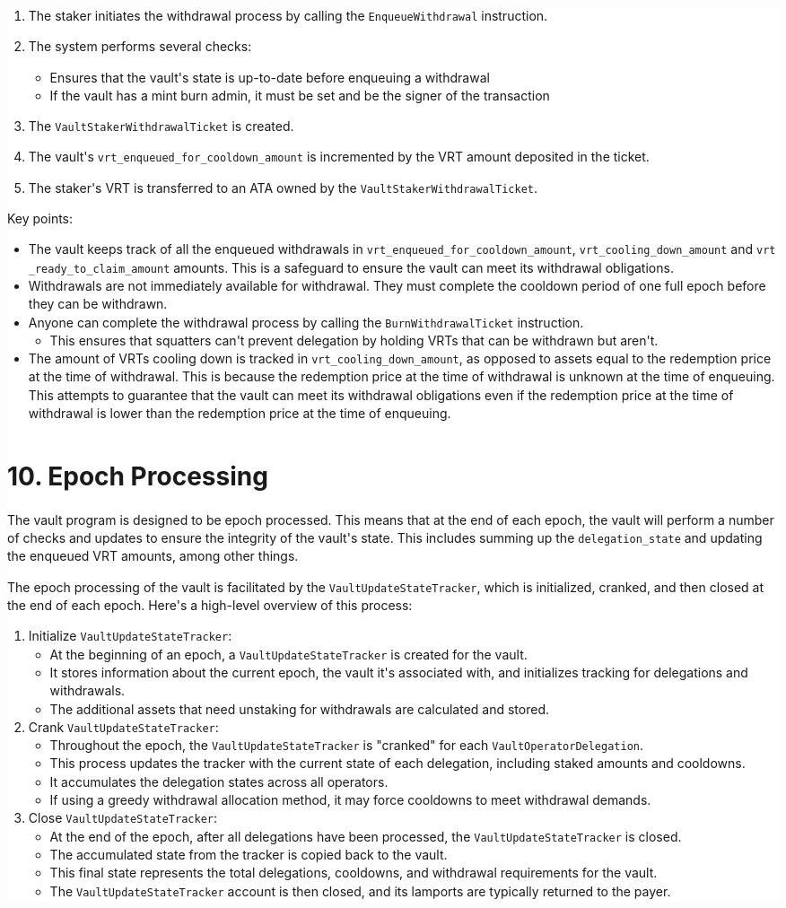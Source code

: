 1. The staker initiates the withdrawal process by calling the `EnqueueWithdrawal` instruction.

2. The system performs several checks:
   - Ensures that the vault's state is up-to-date before enqueuing a withdrawal
   - If the vault has a mint burn admin, it must be set and be the signer of the transaction

3. The `VaultStakerWithdrawalTicket` is created.

4. The vault's `vrt_enqueued_for_cooldown_amount` is incremented by the VRT amount deposited in the ticket.

5. The staker's VRT is transferred to an ATA owned by the `VaultStakerWithdrawalTicket`.

Key points:
- The vault keeps track of all the enqueued withdrawals in `vrt_enqueued_for_cooldown_amount`, `vrt_cooling_down_amount` and `vrt_ready_to_claim_amount` amounts. This is a safeguard to ensure the vault can meet its withdrawal obligations.
- Withdrawals are not immediately available for withdrawal. They must complete the cooldown period of one full epoch before they can be withdrawn.
- Anyone can complete the withdrawal process by calling the `BurnWithdrawalTicket` instruction.
  - This ensures that squatters can't prevent delegation by holding VRTs that can be withdrawn but aren't.
- The amount of VRTs cooling down is tracked in `vrt_cooling_down_amount`, as opposed to assets equal to the redemption price at the time of withdrawal. This is because the redemption price at the time of withdrawal is unknown at the time of enqueuing. This attempts to guarantee that the vault can meet its withdrawal obligations even if the redemption price at the time of withdrawal is lower than the redemption price at the time of enqueuing.

# 10. Epoch Processing

The vault program is designed to be epoch processed. This means that at the end of each epoch, the vault will perform a number of checks and updates to ensure the integrity of the vault's state. This includes summing up the `delegation_state` and updating the enqueued VRT amounts, among other things.

The epoch processing of the vault is facilitated by the `VaultUpdateStateTracker`, which is initialized, cranked, and then closed at the end of each epoch. Here's a high-level overview of this process:

1. Initialize `VaultUpdateStateTracker`:
   - At the beginning of an epoch, a `VaultUpdateStateTracker` is created for the vault.
   - It stores information about the current epoch, the vault it's associated with, and initializes tracking for delegations and withdrawals.
   - The additional assets that need unstaking for withdrawals are calculated and stored.
2. Crank `VaultUpdateStateTracker`:
   - Throughout the epoch, the `VaultUpdateStateTracker` is "cranked" for each `VaultOperatorDelegation`.
   - This process updates the tracker with the current state of each delegation, including staked amounts and cooldowns.
   - It accumulates the delegation states across all operators.
   - If using a greedy withdrawal allocation method, it may force cooldowns to meet withdrawal demands.
3. Close `VaultUpdateStateTracker`:
   - At the end of the epoch, after all delegations have been processed, the `VaultUpdateStateTracker` is closed.
   - The accumulated state from the tracker is copied back to the vault.
   - This final state represents the total delegations, cooldowns, and withdrawal requirements for the vault.
   - The `VaultUpdateStateTracker` account is then closed, and its lamports are typically returned to the payer.
